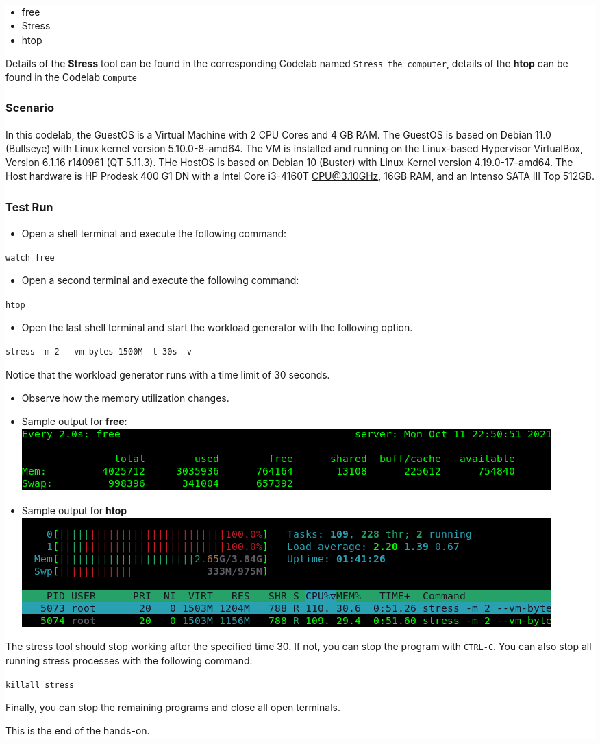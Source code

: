 * free 
* Stress
* htop

Details of the **Stress** tool can be found in the corresponding Codelab named `Stress the computer`,  details of the **htop** can be found in the Codelab `Compute`

### Scenario

In this codelab, the GuestOS is a Virtual Machine with 2 CPU Cores and 4 GB RAM. The GuestOS is based on Debian 11.0 (Bullseye) with Linux kernel version 5.10.0-8-amd64. The VM is installed and running on the Linux-based Hypervisor VirtualBox, Version 6.1.16 r140961 (QT 5.11.3). THe HostOS is based on Debian 10 (Buster) with Linux Kernel version 4.19.0-17-amd64. The Host hardware is HP Prodesk 400 G1 DN with a Intel Core i3-4160T CPU@3.10GHz, 16GB RAM, and an Intenso SATA III Top 512GB.

### Test Run

* Open a shell terminal and execute the following command:
```
watch free
```

* Open a second terminal and execute the following command:
```
htop
```

* Open the last shell terminal and start the workload generator with the following option.
```
stress -m 2 --vm-bytes 1500M -t 30s -v
```
Notice that the workload generator runs with a time limit of 30 seconds.

* Observe how the memory utilization changes.

* Sample output for **free**:
![Exercise](./img/biti-ipm-memory-linux-handson-free.png) 

* Sample output for **htop** 
![Exercise](./img/biti-ipm-memory-linux-handson-htop.png)

The stress tool should stop working after the specified time 30. If not, you can stop the program with `CTRL-C`. You can also stop all running stress processes with the following command:
```
killall stress
```

Finally, you can stop the remaining programs and close all open terminals. 

This is the end of the hands-on.